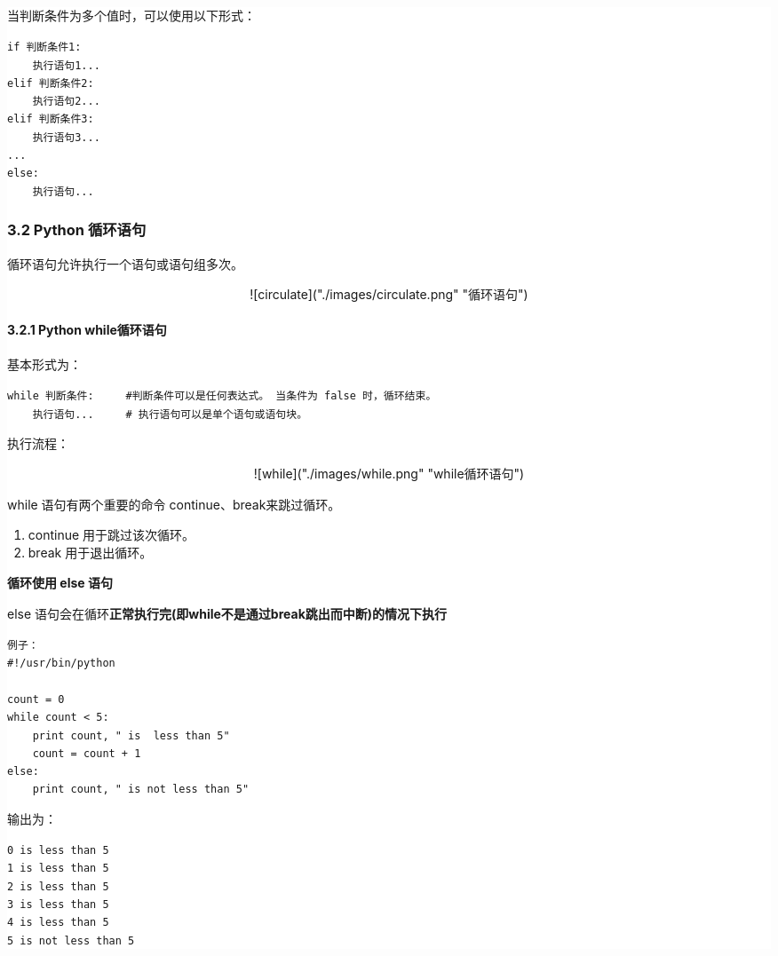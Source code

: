 当判断条件为多个值时，可以使用以下形式：

    if 判断条件1:
		执行语句1...
	elif 判断条件2:
		执行语句2...
	elif 判断条件3:
		执行语句3...
	...
	else:
		执行语句...

### 3.2 Python 循环语句 ###

循环语句允许执行一个语句或语句组多次。  
<center>
![circulate]("./images/circulate.png" "循环语句")
</center>

#### 3.2.1 Python while循环语句 ####

基本形式为：

    while 判断条件:     #判断条件可以是任何表达式。 当条件为 false 时，循环结束。
		执行语句...     # 执行语句可以是单个语句或语句块。

执行流程：
<center>
![while]("./images/while.png" "while循环语句")
</center>

while 语句有两个重要的命令 continue、break来跳过循环。  
1. continue   用于跳过该次循环。
2. break      用于退出循环。

**循环使用 else 语句**

else 语句会在循环**正常执行完(即while不是通过break跳出而中断)的情况下执行**

    例子：
	#!/usr/bin/python

	count = 0
	while count < 5:
   		print count, " is  less than 5"
   		count = count + 1
	else:
   		print count, " is not less than 5"

输出为：

    0 is less than 5
	1 is less than 5
	2 is less than 5
	3 is less than 5
	4 is less than 5
	5 is not less than 5
